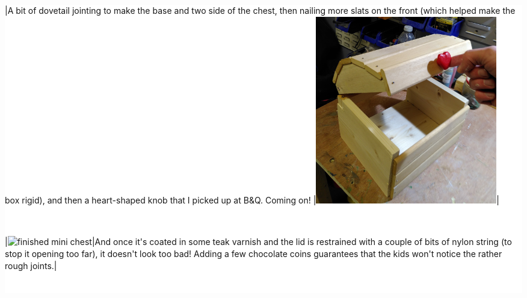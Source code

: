 |A bit of dovetail jointing to make the base and two side of the chest, then nailing more slats on the front (which helped make the box rigid), and then a heart-shaped knob that I picked up at B&Q. Coming on! |<img src="/images/chest/IMG_20201208_154838.jpg" alt="almost finished mini chest" width="300"/>|

<br> 

|<img src="/images/chest/IMG_20201224_211439.jpg" alt="finished mini chest" height="400"/>|And once it's coated in some teak varnish and the lid is restrained with a couple of bits of nylon string (to stop it opening too far), it doesn't look too bad! Adding a few chocolate coins guarantees that the kids won't notice the rather rough joints.|

<br> 
